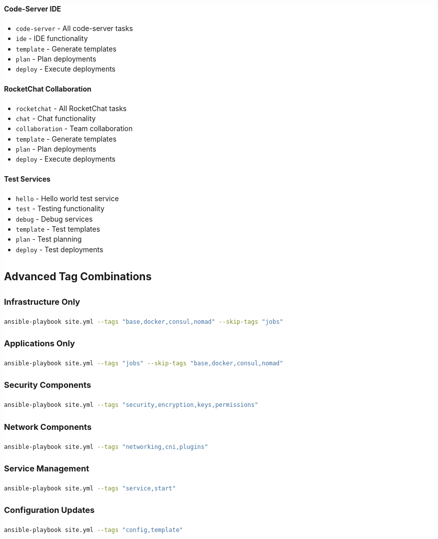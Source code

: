 #### Code-Server IDE
- `code-server` - All code-server tasks
- `ide` - IDE functionality
- `template` - Generate templates
- `plan` - Plan deployments
- `deploy` - Execute deployments

#### RocketChat Collaboration
- `rocketchat` - All RocketChat tasks
- `chat` - Chat functionality
- `collaboration` - Team collaboration
- `template` - Generate templates
- `plan` - Plan deployments
- `deploy` - Execute deployments

#### Test Services
- `hello` - Hello world test service
- `test` - Testing functionality
- `debug` - Debug services
- `template` - Test templates
- `plan` - Test planning
- `deploy` - Test deployments

## Advanced Tag Combinations

### Infrastructure Only
```bash
ansible-playbook site.yml --tags "base,docker,consul,nomad" --skip-tags "jobs"
```

### Applications Only
```bash
ansible-playbook site.yml --tags "jobs" --skip-tags "base,docker,consul,nomad"
```

### Security Components
```bash
ansible-playbook site.yml --tags "security,encryption,keys,permissions"
```

### Network Components
```bash
ansible-playbook site.yml --tags "networking,cni,plugins"
```

### Service Management
```bash
ansible-playbook site.yml --tags "service,start"
```

### Configuration Updates
```bash
ansible-playbook site.yml --tags "config,template"
```
